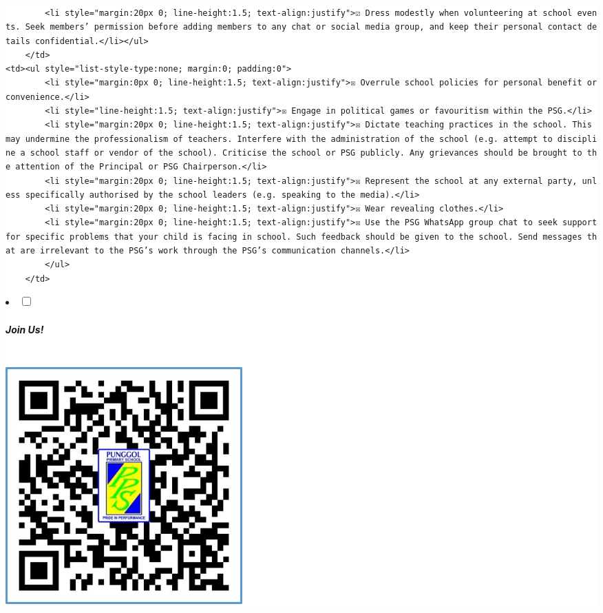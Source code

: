			<li style="margin:20px 0; line-height:1.5; text-align:justify">☑ Dress modestly when volunteering at school events. Seek members’ permission before adding members to any chat or social media group, and keep their personal contact details confidential.</li></ul>
		</td>
    <td><ul style="list-style-type:none; margin:0; padding:0">
			<li style="margin:0px 0; line-height:1.5; text-align:justify">☒ Overrule school policies for personal benefit or convenience.</li>
			<li style="line-height:1.5; text-align:justify">☒ Engage in political games or favouritism within the PSG.</li>
			<li style="margin:20px 0; line-height:1.5; text-align:justify">☒ Dictate teaching practices in the school. This may undermine the professionalism of teachers. Interfere with the administration of the school (e.g. attempt to discipline a school staff or vendor of the school). Criticise the school or PSG publicly. Any grievances should be brought to the attention of the Principal or PSG Chairperson.</li>
			<li style="margin:20px 0; line-height:1.5; text-align:justify">☒ Represent the school at any external party, unless specifically authorised by the school leaders (e.g. speaking to the media).</li>
			<li style="margin:20px 0; line-height:1.5; text-align:justify">☒ Wear revealing clothes.</li>
			<li style="margin:20px 0; line-height:1.5; text-align:justify">☒ Use the PSG WhatsApp group chat to seek support for specific problems that your child is facing in school. Such feedback should be given to the school. Send messages that are irrelevant to the PSG’s work through the PSG’s communication channels.</li>
			</ul>			
		</td>
  </tr>
</tbody>
</table>
    </div>
											</li><li>
    <input id="accordion7" type="checkbox">
		<label for="accordion7"><h5>Join Us!</h5></label>
    <div>
			<p><br><img src="/images/PSG/PSG_JoinUs.jpg" style="width:40%"></p>
    </div>
</li>
	
</ul>